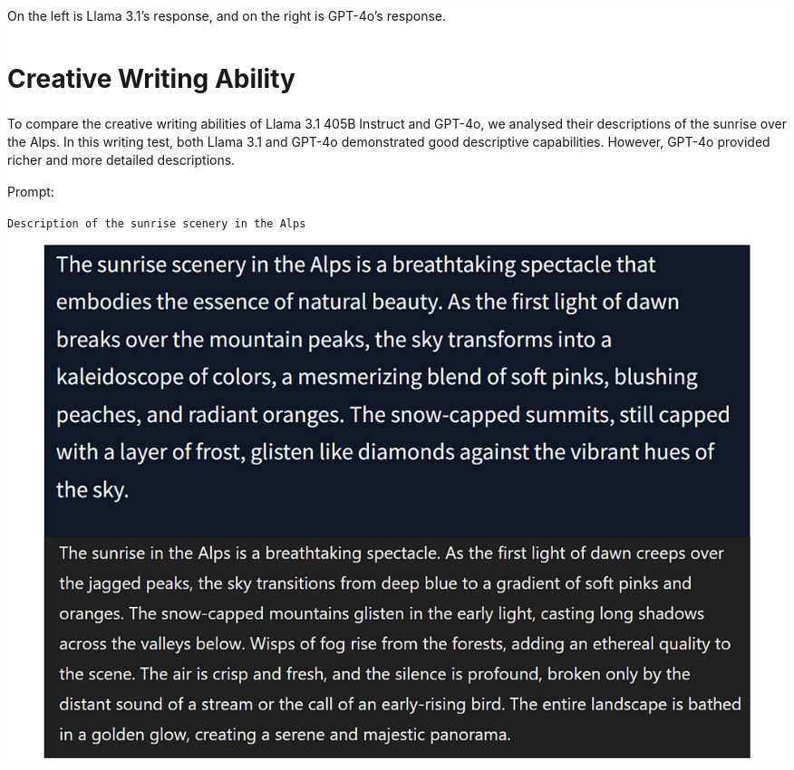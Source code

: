 On the left is Llama 3.1’s response, and on the right is GPT-4o’s response.

</figcaption>

</figure>

# Creative Writing Ability

To compare the creative writing abilities of Llama 3.1 405B Instruct and GPT-4o, we analysed their descriptions of the sunrise over the Alps. In this writing test, both Llama 3.1 and GPT-4o demonstrated good descriptive capabilities. However, GPT-4o provided richer and more detailed descriptions.

Prompt:

```
Description of the sunrise scenery in the Alps
```

<figure>

![](images/0fCMUIxzMcyZDAOzB.png)
